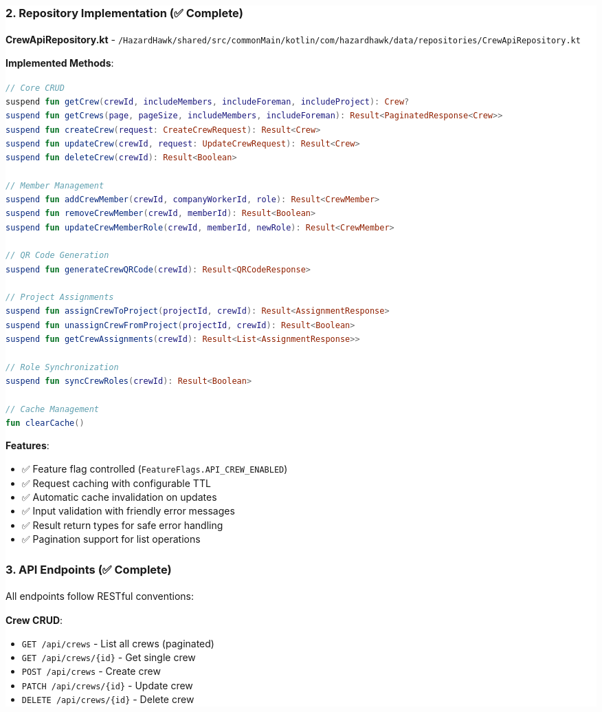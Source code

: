 ### 2. Repository Implementation (✅ Complete)

**CrewApiRepository.kt** - `/HazardHawk/shared/src/commonMain/kotlin/com/hazardhawk/data/repositories/CrewApiRepository.kt`

**Implemented Methods**:
```kotlin
// Core CRUD
suspend fun getCrew(crewId, includeMembers, includeForeman, includeProject): Crew?
suspend fun getCrews(page, pageSize, includeMembers, includeForeman): Result<PaginatedResponse<Crew>>
suspend fun createCrew(request: CreateCrewRequest): Result<Crew>
suspend fun updateCrew(crewId, request: UpdateCrewRequest): Result<Crew>
suspend fun deleteCrew(crewId): Result<Boolean>

// Member Management
suspend fun addCrewMember(crewId, companyWorkerId, role): Result<CrewMember>
suspend fun removeCrewMember(crewId, memberId): Result<Boolean>
suspend fun updateCrewMemberRole(crewId, memberId, newRole): Result<CrewMember>

// QR Code Generation
suspend fun generateCrewQRCode(crewId): Result<QRCodeResponse>

// Project Assignments
suspend fun assignCrewToProject(projectId, crewId): Result<AssignmentResponse>
suspend fun unassignCrewFromProject(projectId, crewId): Result<Boolean>
suspend fun getCrewAssignments(crewId): Result<List<AssignmentResponse>>

// Role Synchronization
suspend fun syncCrewRoles(crewId): Result<Boolean>

// Cache Management
fun clearCache()
```

**Features**:
- ✅ Feature flag controlled (`FeatureFlags.API_CREW_ENABLED`)
- ✅ Request caching with configurable TTL
- ✅ Automatic cache invalidation on updates
- ✅ Input validation with friendly error messages
- ✅ Result<T> return types for safe error handling
- ✅ Pagination support for list operations

### 3. API Endpoints (✅ Complete)

All endpoints follow RESTful conventions:

**Crew CRUD**:
- `GET /api/crews` - List all crews (paginated)
- `GET /api/crews/{id}` - Get single crew
- `POST /api/crews` - Create crew
- `PATCH /api/crews/{id}` - Update crew
- `DELETE /api/crews/{id}` - Delete crew
